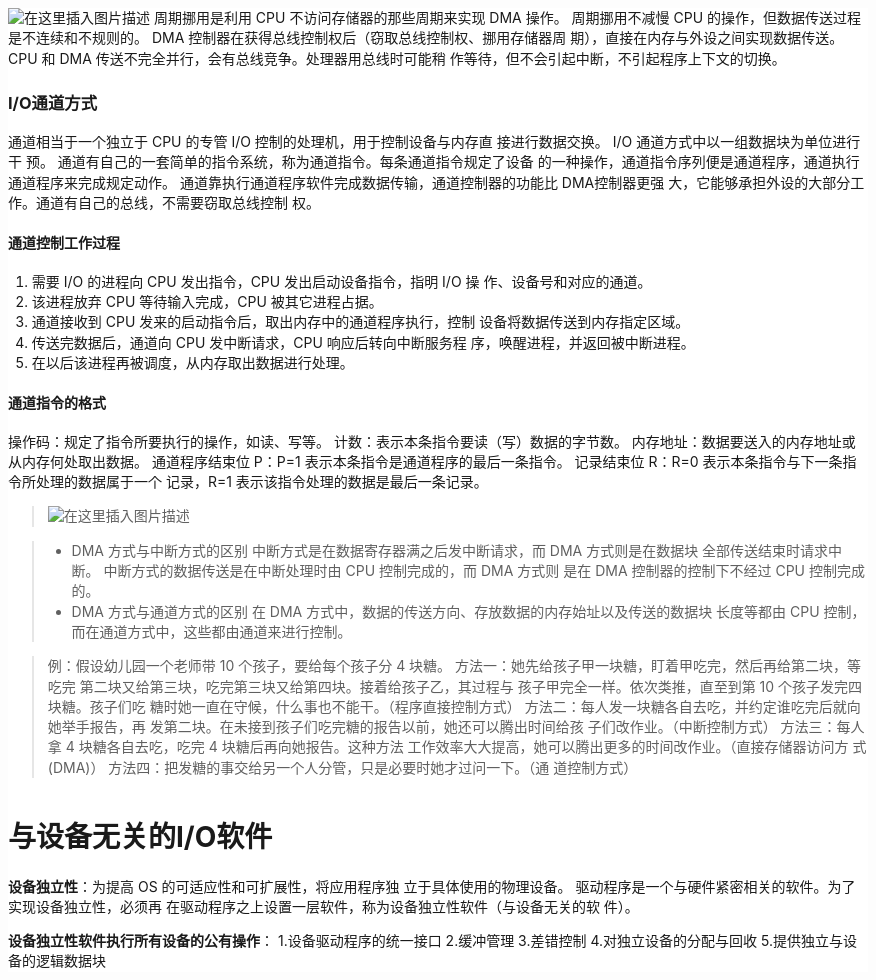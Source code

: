  ![在这里插入图片描述](https://cdn.jsdelivr.net/gh/shnpd/blog-pic@main/csdn/cb9345ba17758e6959c98d810260c8ff_1740931168664.png)
周期挪用是利用 CPU 不访问存储器的那些周期来实现 DMA 操作。 
周期挪用不减慢 CPU 的操作，但数据传送过程是不连续和不规则的。
DMA 控制器在获得总线控制权后（窃取总线控制权、挪用存储器周 期），直接在内存与外设之间实现数据传送。
CPU 和 DMA 传送不完全并行，会有总线竞争。处理器用总线时可能稍 作等待，但不会引起中断，不引起程序上下文的切换。

### I/O通道方式
通道相当于一个独立于 CPU 的专管 I/O 控制的处理机，用于控制设备与内存直 接进行数据交换。
I/O 通道方式中以一组数据块为单位进行干 预。
通道有自己的一套简单的指令系统，称为通道指令。每条通道指令规定了设备 的一种操作，通道指令序列便是通道程序，通道执行通道程序来完成规定动作。
通道靠执行通道程序软件完成数据传输，通道控制器的功能比 DMA控制器更强 大，它能够承担外设的大部分工作。通道有自己的总线，不需要窃取总线控制 权。
#### 通道控制工作过程
1. 需要 I/O 的进程向 CPU 发出指令，CPU 发出启动设备指令，指明 I/O 操 作、设备号和对应的通道。
2. 该进程放弃 CPU 等待输入完成，CPU 被其它进程占据。
3. 通道接收到 CPU 发来的启动指令后，取出内存中的通道程序执行，控制 设备将数据传送到内存指定区域。
4. 传送完数据后，通道向 CPU 发中断请求，CPU 响应后转向中断服务程 序，唤醒进程，并返回被中断进程。
5. 在以后该进程再被调度，从内存取出数据进行处理。

#### 通道指令的格式
操作码：规定了指令所要执行的操作，如读、写等。 
计数：表示本条指令要读（写）数据的字节数。
内存地址：数据要送入的内存地址或从内存何处取出数据。
通道程序结束位 P：P=1 表示本条指令是通道程序的最后一条指令。
记录结束位 R：R=0 表示本条指令与下一条指令所处理的数据属于一个 记录，R=1 表示该指令处理的数据是最后一条记录。
>![在这里插入图片描述](https://cdn.jsdelivr.net/gh/shnpd/blog-pic@main/csdn/1d2e81d2dcbde814b91f6931ae7f51e4_1740931168664.png)


>- DMA 方式与中断方式的区别
中断方式是在数据寄存器满之后发中断请求，而 DMA 方式则是在数据块 全部传送结束时请求中断。
中断方式的数据传送是在中断处理时由 CPU 控制完成的，而 DMA 方式则 是在 DMA 控制器的控制下不经过 CPU 控制完成的。
>- DMA 方式与通道方式的区别
在 DMA 方式中，数据的传送方向、存放数据的内存始址以及传送的数据块 长度等都由 CPU 控制，而在通道方式中，这些都由通道来进行控制。

>例：假设幼儿园一个老师带 10 个孩子，要给每个孩子分 4 块糖。
方法一：她先给孩子甲一块糖，盯着甲吃完，然后再给第二块，等吃完 第二块又给第三块，吃完第三块又给第四块。接着给孩子乙，其过程与 孩子甲完全一样。依次类推，直至到第 10 个孩子发完四块糖。孩子们吃 糖时她一直在守候，什么事也不能干。（程序直接控制方式）
方法二：每人发一块糖各自去吃，并约定谁吃完后就向她举手报告，再 发第二块。在未接到孩子们吃完糖的报告以前，她还可以腾出时间给孩 子们改作业。（中断控制方式）
方法三：每人拿 4 块糖各自去吃，吃完 4 块糖后再向她报告。这种方法 工作效率大大提高，她可以腾出更多的时间改作业。（直接存储器访问方 式 (DMA)）
方法四：把发糖的事交给另一个人分管，只是必要时她才过问一下。（通 道控制方式）
# 与设备无关的I/O软件
**设备独立性**：为提高 OS 的可适应性和可扩展性，将应用程序独 立于具体使用的物理设备。
驱动程序是一个与硬件紧密相关的软件。为了实现设备独立性，必须再 在驱动程序之上设置一层软件，称为设备独立性软件（与设备无关的软 件）。

**设备独立性软件执行所有设备的公有操作**：
1.设备驱动程序的统一接口
2.缓冲管理
3.差错控制
4.对独立设备的分配与回收
5.提供独立与设备的逻辑数据块
